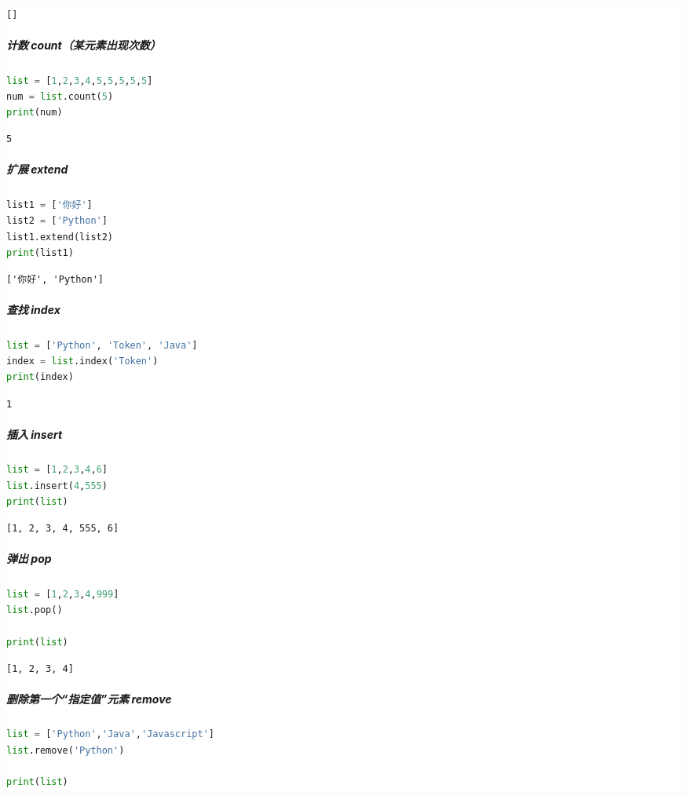     []

##### 计数 count（某元素出现次数）

```python
list = [1,2,3,4,5,5,5,5,5]
num = list.count(5)
print(num)
```

    5

##### 扩展 extend

```python
list1 = ['你好']
list2 = ['Python']
list1.extend(list2)
print(list1)
```

    ['你好', 'Python']

##### 查找 index

```python
list = ['Python', 'Token', 'Java']
index = list.index('Token')
print(index)
```

    1

##### 插入 insert

```python
list = [1,2,3,4,6]
list.insert(4,555)
print(list)
```

    [1, 2, 3, 4, 555, 6]

##### 弹出 pop

```python
list = [1,2,3,4,999]
list.pop()

print(list)
```

    [1, 2, 3, 4]

##### 删除第一个“指定值”元素 remove

```python
list = ['Python','Java','Javascript']
list.remove('Python')

print(list)
```
